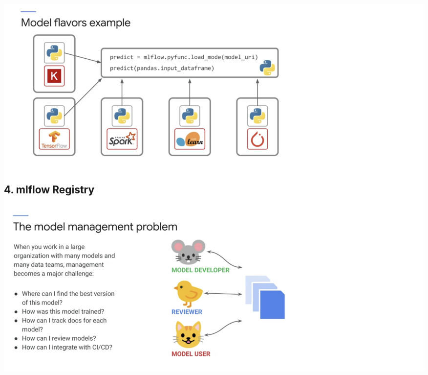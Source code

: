 <img src="./pictures/mlflavors_example.png" alt="drawing" width="600"/>

## 4. mlflow Registry
<img src="./pictures/mlflow_model_management.png" alt="drawing" width="600"/>